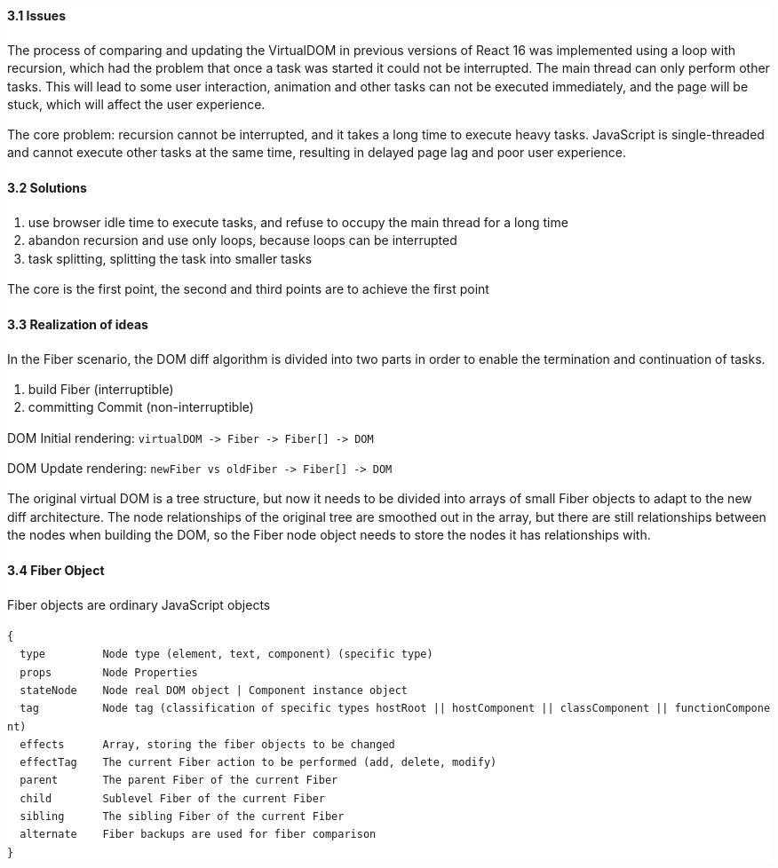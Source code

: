 #### 3.1 Issues

The process of comparing and updating the VirtualDOM in previous versions of React 16 was implemented using a loop with recursion, which had the problem that once a task was started it could not be interrupted. The main thread can only perform other tasks. This will lead to some user interaction, animation and other tasks can not be executed immediately, and the page will be stuck, which will affect the user experience.

The core problem: recursion cannot be interrupted, and it takes a long time to execute heavy tasks. JavaScript is single-threaded and cannot execute other tasks at the same time, resulting in delayed page lag and poor user experience.

#### 3.2 Solutions

1. use browser idle time to execute tasks, and refuse to occupy the main thread for a long time
2. abandon recursion and use only loops, because loops can be interrupted
3. task splitting, splitting the task into smaller tasks

The core is the first point, the second and third points are to achieve the first point

#### 3.3 Realization of ideas

In the Fiber scenario, the DOM diff algorithm is divided into two parts in order to enable the termination and continuation of tasks.

1. build Fiber (interruptible)
2. committing Commit (non-interruptible)

DOM Initial rendering: `virtualDOM -> Fiber -> Fiber[] -> DOM`

DOM Update rendering: `newFiber vs oldFiber -> Fiber[] -> DOM`

The original virtual DOM is a tree structure, but now it needs to be divided into arrays of small Fiber objects to adapt to the new diff architecture. The node relationships of the original tree are smoothed out in the array, but there are still relationships between the nodes when building the DOM, so the Fiber node object needs to store the nodes it has relationships with.

#### 3.4 Fiber Object

Fiber objects are ordinary JavaScript objects

```
{
  type         Node type (element, text, component) (specific type)
  props        Node Properties
  stateNode    Node real DOM object | Component instance object
  tag          Node tag (classification of specific types hostRoot || hostComponent || classComponent || functionComponent)
  effects      Array, storing the fiber objects to be changed
  effectTag    The current Fiber action to be performed (add, delete, modify)
  parent       The parent Fiber of the current Fiber
  child        Sublevel Fiber of the current Fiber
  sibling      The sibling Fiber of the current Fiber
  alternate    Fiber backups are used for fiber comparison
}
```
